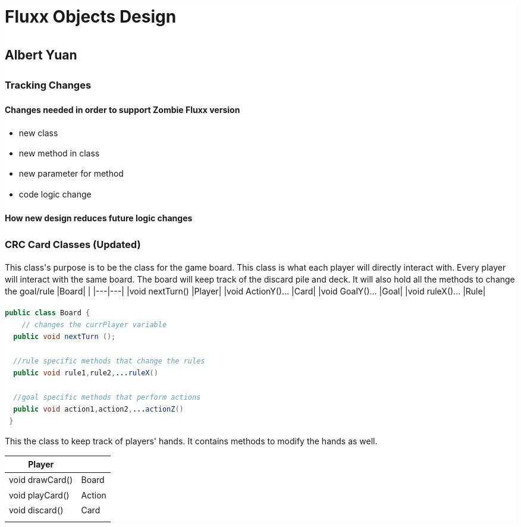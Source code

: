 # Fluxx Objects Design
## Albert Yuan


### Tracking Changes

#### Changes needed in order to support Zombie Fluxx version
* new class

* new method in class

* new parameter for method

* code logic change


#### How new design reduces future logic changes



### CRC Card Classes (Updated)
This class's purpose is to be the class for the game board. This class is what each player will directly
interact with. Every player will interact with the same board. The board will keep track of the 
discard pile and deck. It will also hold all the methods to change the goal/rule
|Board| |
|---|---|
|void nextTurn()         |Player|
|void ActionY()...      |Card|
|void GoalY()... |Goal|
|void ruleX()...  |Rule|

```java
public class Board { 
    // changes the currPlayer variable
  public void nextTurn ();
    
  //rule specific methods that change the rules
  public void rule1,rule2,...ruleX()
    
  //goal specific methods that perform actions
  public void action1,action2,...actionZ() 
 }
 ```
This the class to keep track of players' hands. It contains methods to modify the hands
as well.

|Player| |
|---|---|
|void drawCard() |Board |
|void playCard() |Action|
|void discard()|Card|
| | |
